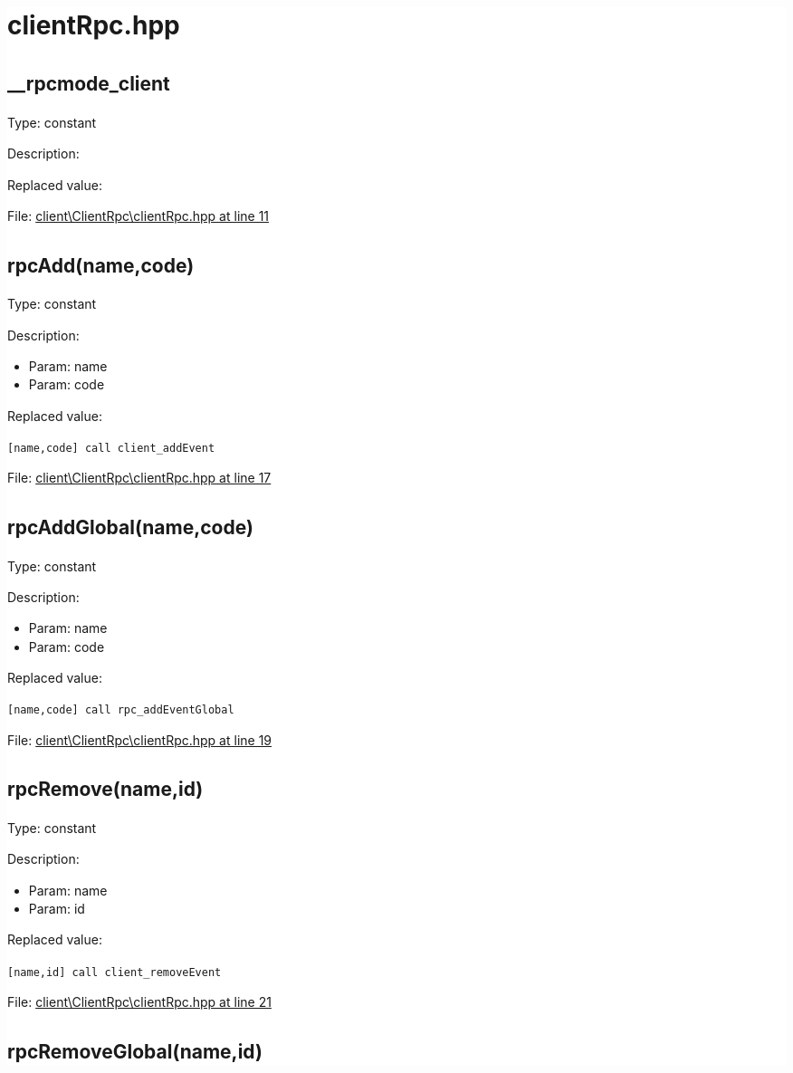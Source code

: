 # clientRpc.hpp

## __rpcmode_client

Type: constant

Description: 


Replaced value:
```sqf

```
File: [client\ClientRpc\clientRpc.hpp at line 11](../../../Src/client/ClientRpc/clientRpc.hpp#L11)
## rpcAdd(name,code)

Type: constant

Description: 
- Param: name
- Param: code

Replaced value:
```sqf
[name,code] call client_addEvent
```
File: [client\ClientRpc\clientRpc.hpp at line 17](../../../Src/client/ClientRpc/clientRpc.hpp#L17)
## rpcAddGlobal(name,code)

Type: constant

Description: 
- Param: name
- Param: code

Replaced value:
```sqf
[name,code] call rpc_addEventGlobal
```
File: [client\ClientRpc\clientRpc.hpp at line 19](../../../Src/client/ClientRpc/clientRpc.hpp#L19)
## rpcRemove(name,id)

Type: constant

Description: 
- Param: name
- Param: id

Replaced value:
```sqf
[name,id] call client_removeEvent
```
File: [client\ClientRpc\clientRpc.hpp at line 21](../../../Src/client/ClientRpc/clientRpc.hpp#L21)
## rpcRemoveGlobal(name,id)
